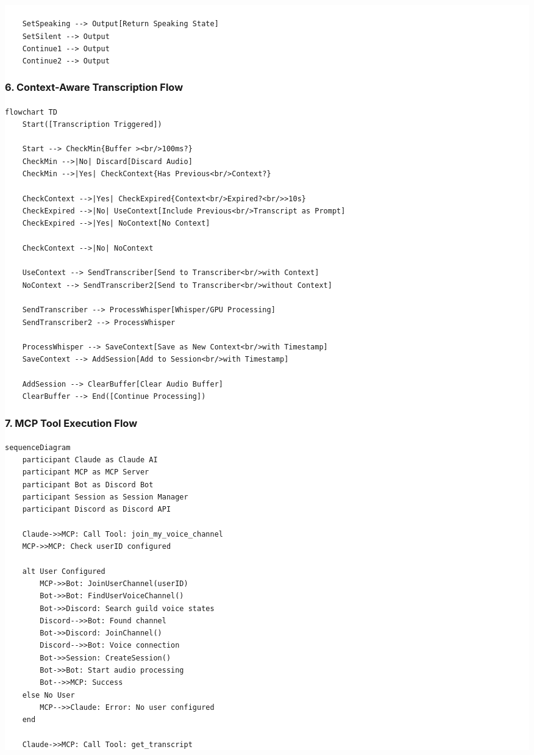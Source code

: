 ```mermaid
    
    SetSpeaking --> Output[Return Speaking State]
    SetSilent --> Output
    Continue1 --> Output
    Continue2 --> Output
```

### 6. Context-Aware Transcription Flow

```mermaid
flowchart TD
    Start([Transcription Triggered])
    
    Start --> CheckMin{Buffer ><br/>100ms?}
    CheckMin -->|No| Discard[Discard Audio]
    CheckMin -->|Yes| CheckContext{Has Previous<br/>Context?}
    
    CheckContext -->|Yes| CheckExpired{Context<br/>Expired?<br/>>10s}
    CheckExpired -->|No| UseContext[Include Previous<br/>Transcript as Prompt]
    CheckExpired -->|Yes| NoContext[No Context]
    
    CheckContext -->|No| NoContext
    
    UseContext --> SendTranscriber[Send to Transcriber<br/>with Context]
    NoContext --> SendTranscriber2[Send to Transcriber<br/>without Context]
    
    SendTranscriber --> ProcessWhisper[Whisper/GPU Processing]
    SendTranscriber2 --> ProcessWhisper
    
    ProcessWhisper --> SaveContext[Save as New Context<br/>with Timestamp]
    SaveContext --> AddSession[Add to Session<br/>with Timestamp]
    
    AddSession --> ClearBuffer[Clear Audio Buffer]
    ClearBuffer --> End([Continue Processing])
```

### 7. MCP Tool Execution Flow

```mermaid
sequenceDiagram
    participant Claude as Claude AI
    participant MCP as MCP Server
    participant Bot as Discord Bot
    participant Session as Session Manager
    participant Discord as Discord API

    Claude->>MCP: Call Tool: join_my_voice_channel
    MCP->>MCP: Check userID configured
    
    alt User Configured
        MCP->>Bot: JoinUserChannel(userID)
        Bot->>Bot: FindUserVoiceChannel()
        Bot->>Discord: Search guild voice states
        Discord-->>Bot: Found channel
        Bot->>Discord: JoinChannel()
        Discord-->>Bot: Voice connection
        Bot->>Session: CreateSession()
        Bot->>Bot: Start audio processing
        Bot-->>MCP: Success
    else No User
        MCP-->>Claude: Error: No user configured
    end
    
    Claude->>MCP: Call Tool: get_transcript
```